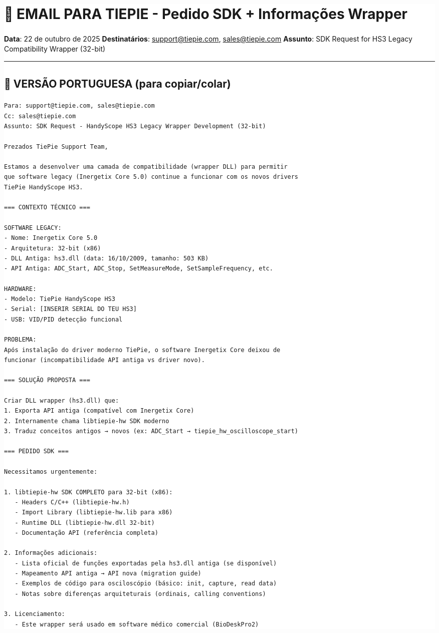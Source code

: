 # 📧 EMAIL PARA TIEPIE - Pedido SDK + Informações Wrapper

**Data**: 22 de outubro de 2025
**Destinatários**: support@tiepie.com, sales@tiepie.com
**Assunto**: SDK Request for HS3 Legacy Compatibility Wrapper (32-bit)

---

## 📨 VERSÃO PORTUGUESA (para copiar/colar)

```
Para: support@tiepie.com, sales@tiepie.com
Cc: sales@tiepie.com
Assunto: SDK Request - HandyScope HS3 Legacy Wrapper Development (32-bit)

Prezados TiePie Support Team,

Estamos a desenvolver uma camada de compatibilidade (wrapper DLL) para permitir
que software legacy (Inergetix Core 5.0) continue a funcionar com os novos drivers
TiePie HandyScope HS3.

=== CONTEXTO TÉCNICO ===

SOFTWARE LEGACY:
- Nome: Inergetix Core 5.0
- Arquitetura: 32-bit (x86)
- DLL Antiga: hs3.dll (data: 16/10/2009, tamanho: 503 KB)
- API Antiga: ADC_Start, ADC_Stop, SetMeasureMode, SetSampleFrequency, etc.

HARDWARE:
- Modelo: TiePie HandyScope HS3
- Serial: [INSERIR SERIAL DO TEU HS3]
- USB: VID/PID detecção funcional

PROBLEMA:
Após instalação do driver moderno TiePie, o software Inergetix Core deixou de
funcionar (incompatibilidade API antiga vs driver novo).

=== SOLUÇÃO PROPOSTA ===

Criar DLL wrapper (hs3.dll) que:
1. Exporta API antiga (compatível com Inergetix Core)
2. Internamente chama libtiepie-hw SDK moderno
3. Traduz conceitos antigos → novos (ex: ADC_Start → tiepie_hw_oscilloscope_start)

=== PEDIDO SDK ===

Necessitamos urgentemente:

1. libtiepie-hw SDK COMPLETO para 32-bit (x86):
   - Headers C/C++ (libtiepie-hw.h)
   - Import Library (libtiepie-hw.lib para x86)
   - Runtime DLL (libtiepie-hw.dll 32-bit)
   - Documentação API (referência completa)

2. Informações adicionais:
   - Lista oficial de funções exportadas pela hs3.dll antiga (se disponível)
   - Mapeamento API antiga → API nova (migration guide)
   - Exemplos de código para osciloscópio (básico: init, capture, read data)
   - Notas sobre diferenças arquiteturais (ordinais, calling conventions)

3. Licenciamento:
   - Este wrapper será usado em software médico comercial (BioDeskPro2)
```